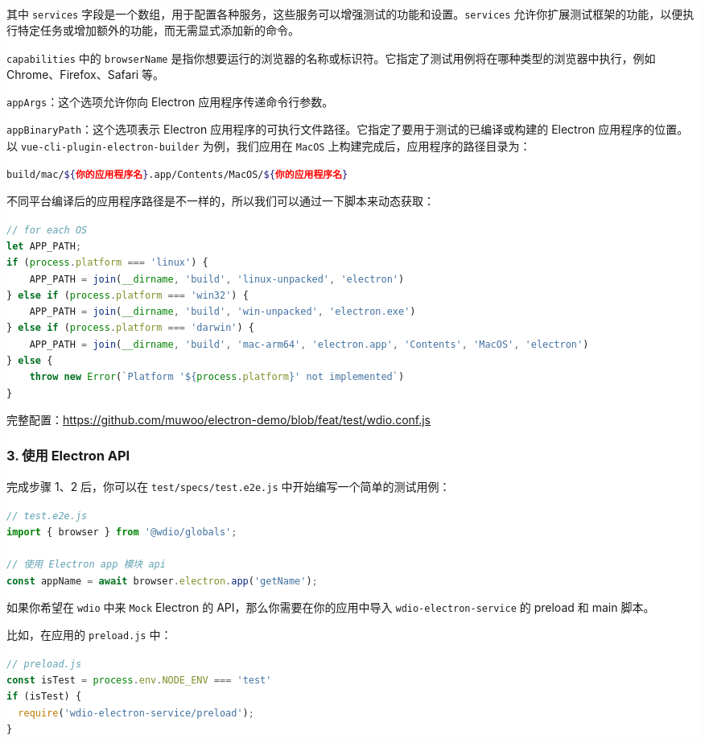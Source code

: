 ```js
```
其中 `services` 字段是一个数组，用于配置各种服务，这些服务可以增强测试的功能和设置。`services` 允许你扩展测试框架的功能，以便执行特定任务或增加额外的功能，而无需显式添加新的命令。

`capabilities` 中的 `browserName` 是指你想要运行的浏览器的名称或标识符。它指定了测试用例将在哪种类型的浏览器中执行，例如 Chrome、Firefox、Safari 等。

`appArgs`：这个选项允许你向 Electron 应用程序传递命令行参数。

`appBinaryPath`：这个选项表示 Electron 应用程序的可执行文件路径。它指定了要用于测试的已编译或构建的 Electron 应用程序的位置。以 `vue-cli-plugin-electron-builder` 为例，我们应用在 `MacOS` 上构建完成后，应用程序的路径目录为：

```bash
build/mac/${你的应用程序名}.app/Contents/MacOS/${你的应用程序名}
```

不同平台编译后的应用程序路径是不一样的，所以我们可以通过一下脚本来动态获取：

```js
// for each OS
let APP_PATH;
if (process.platform === 'linux') {
    APP_PATH = join(__dirname, 'build', 'linux-unpacked', 'electron')
} else if (process.platform === 'win32') {
    APP_PATH = join(__dirname, 'build', 'win-unpacked', 'electron.exe')
} else if (process.platform === 'darwin') {
    APP_PATH = join(__dirname, 'build', 'mac-arm64', 'electron.app', 'Contents', 'MacOS', 'electron')
} else {
    throw new Error(`Platform '${process.platform}' not implemented`)
}
```

完整配置：https://github.com/muwoo/electron-demo/blob/feat/test/wdio.conf.js

### 3. 使用 Electron API
完成步骤 1、2 后，你可以在 `test/specs/test.e2e.js` 中开始编写一个简单的测试用例：

```js
// test.e2e.js
import { browser } from '@wdio/globals';  
  
// 使用 Electron app 模块 api
const appName = await browser.electron.app('getName');
```

如果你希望在 `wdio` 中来 `Mock` Electron 的 API，那么你需要在你的应用中导入 `wdio-electron-service` 的 preload 和 main 脚本。

比如，在应用的 `preload.js` 中：

```js
// preload.js
const isTest = process.env.NODE_ENV === 'test'
if (isTest) {
  require('wdio-electron-service/preload');
}
```
